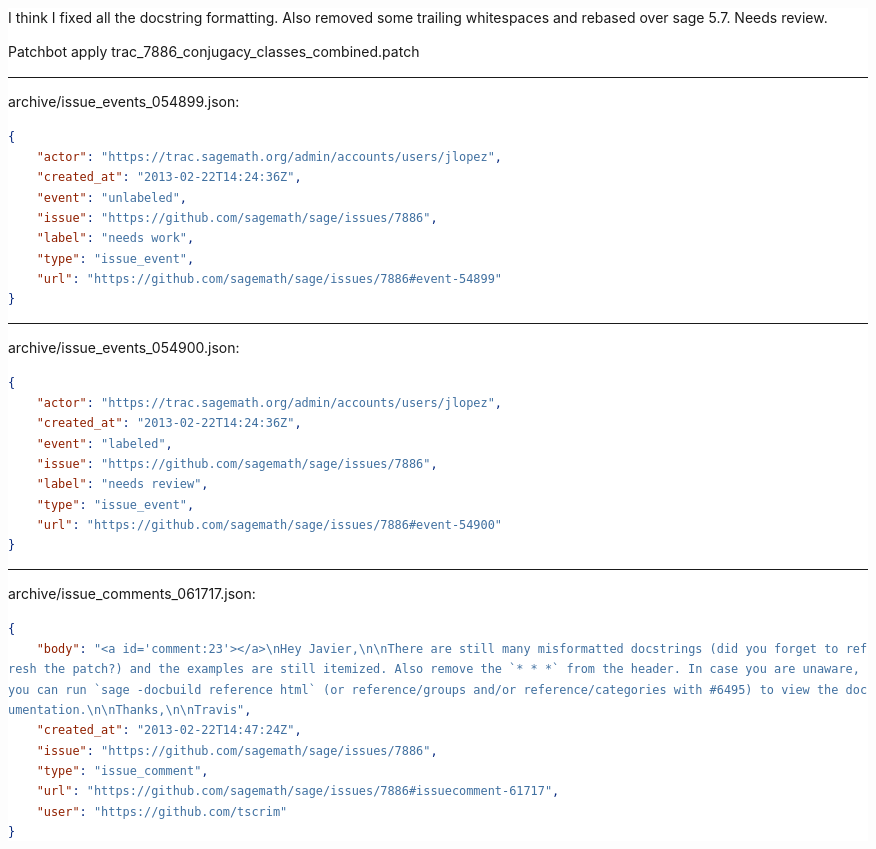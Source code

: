<a id='comment:22'></a>
I think I fixed all the docstring formatting. Also removed some trailing whitespaces and rebased over sage 5.7. Needs review.

Patchbot apply trac_7886_conjugacy_classes_combined.patch



---

archive/issue_events_054899.json:
```json
{
    "actor": "https://trac.sagemath.org/admin/accounts/users/jlopez",
    "created_at": "2013-02-22T14:24:36Z",
    "event": "unlabeled",
    "issue": "https://github.com/sagemath/sage/issues/7886",
    "label": "needs work",
    "type": "issue_event",
    "url": "https://github.com/sagemath/sage/issues/7886#event-54899"
}
```



---

archive/issue_events_054900.json:
```json
{
    "actor": "https://trac.sagemath.org/admin/accounts/users/jlopez",
    "created_at": "2013-02-22T14:24:36Z",
    "event": "labeled",
    "issue": "https://github.com/sagemath/sage/issues/7886",
    "label": "needs review",
    "type": "issue_event",
    "url": "https://github.com/sagemath/sage/issues/7886#event-54900"
}
```



---

archive/issue_comments_061717.json:
```json
{
    "body": "<a id='comment:23'></a>\nHey Javier,\n\nThere are still many misformatted docstrings (did you forget to refresh the patch?) and the examples are still itemized. Also remove the `* * *` from the header. In case you are unaware, you can run `sage -docbuild reference html` (or reference/groups and/or reference/categories with #6495) to view the documentation.\n\nThanks,\n\nTravis",
    "created_at": "2013-02-22T14:47:24Z",
    "issue": "https://github.com/sagemath/sage/issues/7886",
    "type": "issue_comment",
    "url": "https://github.com/sagemath/sage/issues/7886#issuecomment-61717",
    "user": "https://github.com/tscrim"
}
```
